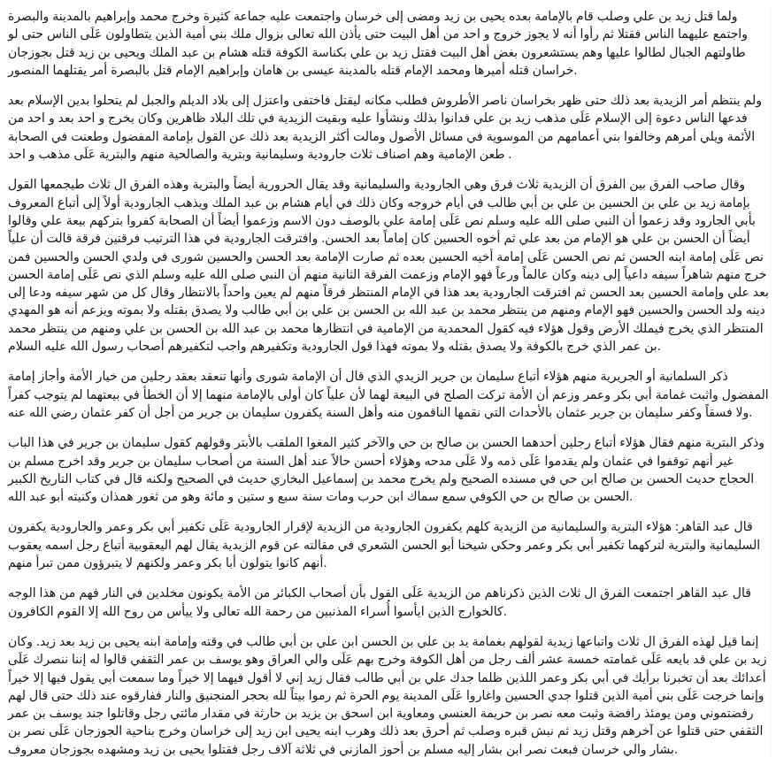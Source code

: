  ولما قتل زيد بن علي وصلب قام بالإمامة بعده يحيى بن زيد ومضى إلى خرسان واجتمعت عليه جماعة كثيرة وخرج محمد وإبراهيم بالمدينة والبصرة واجتمع عليهما الناس فقتلا ثم رأوا أنه لا يجوز خروج و  احد  من أهل البيت حتى يأذن الله تعالى بزوال ملك بني أمية الذين يتطاولون عَلَى الناس حتى لو طاولتهم الجبال لطالوا عليها وهم يستشعرون بغض أهل البيت فقتل زيد بن علي بكناسة الكوفة قتله هشام بن عبد الملك ويحيى بن زيد قتل بجوزجان خراسان قتله أميرها ومحمد الإمام قتله بالمدينة عيسى بن هامان وإبراهيم الإمام قتل بالبصرة أمر يقتلهما المنصور. 

 ولم ينتظم أمر الزيدية بعد ذلك حتى ظهر بخراسان ناصر الأطروش فطلب مكانه ليقتل فاختفى واعتزل إلى بلاد الديلم والجبل لم يتحلوا بدين الإسلام بعد فدعها الناس دعوة إلى الإسلام عَلَى مذهب زيد بن علي فدانوا بذلك ونشأوا عليه وبقيت الزيدية في تلك البلاد ظاهرين وكان يخرج و  احد  بعد و  احد  من الأئمة ويلي أمرهم وخالفوا بني أعمامهم من الموسوية في مسائل الأصول ومالت أكثر الزيدية بعد ذلك عن القول بإمامة المفضول وطعنت في الصحابة طعن الإمامية وهم اصناف  ثلاث  جارودية وسليمانية وبترية والصالحية منهم والبترية عَلَى مذهب و  احد  . 

 وقال صاحب الفرق بين الفرق أن الزيدية  ثلاث  فرق وهي الجارودية والسليمانية وقد يقال الحرورية أيضاً والبترية وهذه الفرق ال  ثلاث  طيجمعها القول بإمامة زيد بن علي بن الحسين بن علي بن أبي طالب في أيام خروجه وكان ذلك في أيام هشام بن عبد الملك ويذهب الجارودية أولاً إلى أتباع المعروف بأبي الجارود وقد زعموا أن النبي صلى الله عليه وسلم نص عَلَى إمامة علي بالوصف دون الاسم وزعموا أيضاً أن الصحابة كفروا بتركهم بيعة علي وقالوا أيضاً أن الحسن بن علي هو الإمام من بعد علي ثم أخوه الحسين   كان إماماً بعد الحسن. وافترقت الجارودية في هذا الترتيب فرقتين فرقة قالت أن علياً نص عَلَى إمامة ابنه الحسن ثم نص الحسن عَلَى إمامة أخيه الحسين بعده ثم صارت الإمامة بعد الحسن والحسين شورى في ولدي الحسن والحسين فمن خرج منهم شاهراً سيفه داعياً إلى دينه وكان عالماً ورعاً فهو الإمام وزعمت الفرقة الثانية منهم أن النبي صلى الله عليه وسلم الذي نص عَلَى إمامة الحسن بعد علي وإمامة الحسين بعد الحسن ثم افترقت الجارودية بعد هذا في الإمام المنتظر فرقاً منهم لم يعين واحداً بالانتظار وقال كل من شهر سيفه ودعا إلى دينه ولد الحسن والحسين فهو الإمام ومنهم من ينتظر محمد بن عبد الله بن الحسن بن علي بن أبي طالب ولا يصدق بقتله ولا بموته ويزعم أنه هو المهدي المنتظر الذي يخرج فيملك الأرض وقول هؤلاء فيه كقول المحمدية من الإمامية في انتظارها محمد بن عبد الله بن الحسن بن علي ومنهم من ينتظر محمد بن عمر الذي خرج بالكوفة ولا يصدق بقتله ولا بموته فهذا قول الجارودية وتكفيرهم واجب لتكفيرهم أصحاب رسول الله عليه السلام. 

 ذكر السلمانية أو الجريرية منهم هؤلاء أتباع سليمان بن جرير الزيدي الذي قال أن الإمامة شورى وأنها تنعقد بعقد رجلين من خيار الأمة وأجاز إمامة المفضول واثبت غمامة أبي بكر وعمر وزعم أن الأمة تركت الصلح في البيعة لهما لأن علياً كان أولى بالإمامة منهما إلا أن الخطأ في بيعتهما لم يتوجب كفراً ولا فسقاً وكفر سليمان بن جرير عثمان بالأحداث التي نقمها الناقمون منه وأهل السنة يكفرون سليمان بن جرير من أجل أن كفر عثمان رضي الله عنه. 

 وذكر البترية منهم فقال هؤلاء أتباع رجلين أحدهما الحسن بن صالح بن حي والآخر كثير المغوا الملقب بالأبتر وقولهم كقول سليمان بن جرير في هذا الباب غير أنهم توقفوا في عثمان ولم يقدموا عَلَى ذمه ولا عَلَى مدحه وهؤلاء أحسن حالاً عند أهل السنة من أصحاب سليمان بن جرير وقد اخرج مسلم بن الحجاج حديث الحسن بن صالح ابن حي في مسنده الصحيح ولم يخرج محمد بن إسماعيل البخاري حديث في الصحيح ولكنه قال في كتاب التاريخ الكبير الحسن بن صالح بن حي الكوفي سمع سماك ابن حرب ومات سنة  سبع  و  ستين  و  مائة  وهو من ثغور همذان وكنيته أبو عبد الله. 

 قال عبد القاهر: هؤلاء البترية والسليمانية من الزيدية كلهم يكفرون الجارودية من الزيدية   لإقرار الجارودية عَلَى تكفير أبي بكر وعمر والجارودية يكفرون السليمانية والبترية لتركهما تكفير أبي بكر وعمر وحكي شيخنا أبو الحسن الشعري في مقالته عن قوم الزيدية يقال لهم اليعقوبية أتباع رجل اسمه يعقوب أنهم كانوا يتولون أبا بكر وعمر ولكنهم لا يتبرؤون ممن تبرأ منهم. 

 قال عبد القاهر اجتمعت الفرق ال  ثلاث  الذين ذكرناهم من الزيدية عَلَى القول بأن أصحاب الكبائر من الأمة يكونون مخلدين في النار فهم من هذا الوجه كالخوارج الذين ايأسوا أُسراء المذنبين من رحمة الله تعالى ولا ييأس من روح الله إلا القوم الكافرون. 

 إنما قيل لهذه الفرق ال  ثلاث  واتباعها زيدية لقولهم بغمامة يد بن علي بن الحسن ابن علي بن أبي طالب في وقته وإمامة ابنه يحيى بن زيد بعد زيد. وكان زيد بن علي قد بايعه عَلَى غمامته  خمسة  عشر  ألف  رجل من أهل الكوفة وخرج بهم عَلَى والي العراق وهو يوسف بن عمر الثقفي قالوا له إننا ننصرك عَلَى أعدائك بعد أن تخبرنا برأيك في أبي بكر وعمر اللذين ظلما جدك علي بن أبي طالب فقال زيد إني لا أقول فيهما إلا خيراً وما سمعت أبي يقول فيها إلا خيراً وإنما خرجت عَلَى بني أمية الذين قتلوا جدي الحسين واغاروا عَلَى المدينة يوم الحرة ثم رموا بيتاً لله بحجر المنجنيق والنار ففارقوه عند ذلك حتى قال لهم رفضتموني ومن يومئذ رافضة وثبت معه نصر بن حريمة العنسي ومعاوية ابن اسحق بن يزيد بن حارثة في مقدار مائتي رجل وقاتلوا جند يوسف بن عمر الثقفي حتى قتلوا عن آخرهم وقتل زيد ثم نبش قبره وصلب ثم أحرق بعد ذلك وهرب ابنه يحيى ابن زيد إلى خراسان وخرج بناحية الجوزجان عَلَى نصر بن بشار والي خرسان فبعث نصر ابن بشار إليه مسلم بن أحوز المازني في  ثلاثة آلاف  رجل فقتلوا يحيى بن زيد ومشهده بجوزجان معروف. 
